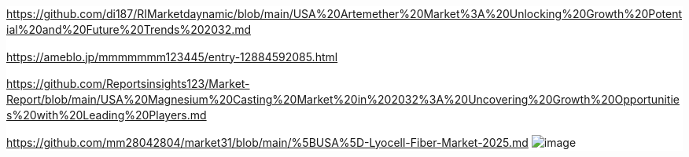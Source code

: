 <a href=https://github.com/di187/RIMarketdaynamic/blob/main/USA%20Artemether%20Market%3A%20Unlocking%20Growth%20Potential%20and%20Future%20Trends%202032.md>https://github.com/di187/RIMarketdaynamic/blob/main/USA%20Artemether%20Market%3A%20Unlocking%20Growth%20Potential%20and%20Future%20Trends%202032.md</a>

<a href=https://ameblo.jp/mmmmmmm123445/entry-12884592085.html>https://ameblo.jp/mmmmmmm123445/entry-12884592085.html</a>

<a href=https://github.com/Reportsinsights123/Market-Report/blob/main/USA%20Magnesium%20Casting%20Market%20in%202032%3A%20Uncovering%20Growth%20Opportunities%20with%20Leading%20Players.md>https://github.com/Reportsinsights123/Market-Report/blob/main/USA%20Magnesium%20Casting%20Market%20in%202032%3A%20Uncovering%20Growth%20Opportunities%20with%20Leading%20Players.md</a>

<a href=https://github.com/mm28042804/market31/blob/main/%5BUSA%5D-Lyocell-Fiber-Market-2025.md>https://github.com/mm28042804/market31/blob/main/%5BUSA%5D-Lyocell-Fiber-Market-2025.md</a>
![image](https://github.com/user-attachments/assets/6f35004e-bafc-4b98-9188-c2b9ba7a6157)
